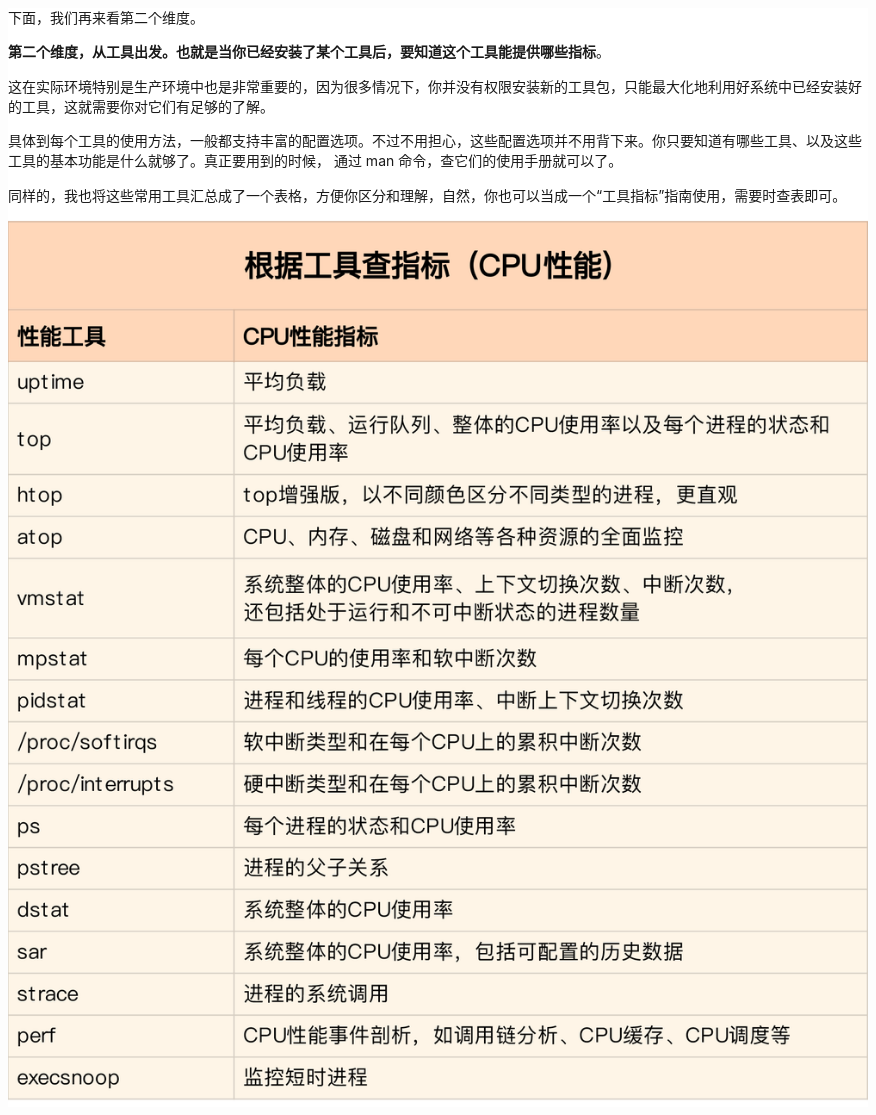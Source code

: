 下面，我们再来看第二个维度。

**第二个维度，从工具出发。也就是当你已经安装了某个工具后，要知道这个工具能提供哪些指标**。

这在实际环境特别是生产环境中也是非常重要的，因为很多情况下，你并没有权限安装新的工具包，只能最大化地利用好系统中已经安装好的工具，这就需要你对它们有足够的了解。

具体到每个工具的使用方法，一般都支持丰富的配置选项。不过不用担心，这些配置选项并不用背下来。你只要知道有哪些工具、以及这些工具的基本功能是什么就够了。真正要用到的时候， 通过 man 命令，查它们的使用手册就可以了。

同样的，我也将这些常用工具汇总成了一个表格，方便你区分和理解，自然，你也可以当成一个“工具指标”指南使用，需要时查表即可。

![700](images/Pasted%20image%2020221207180058.png)
